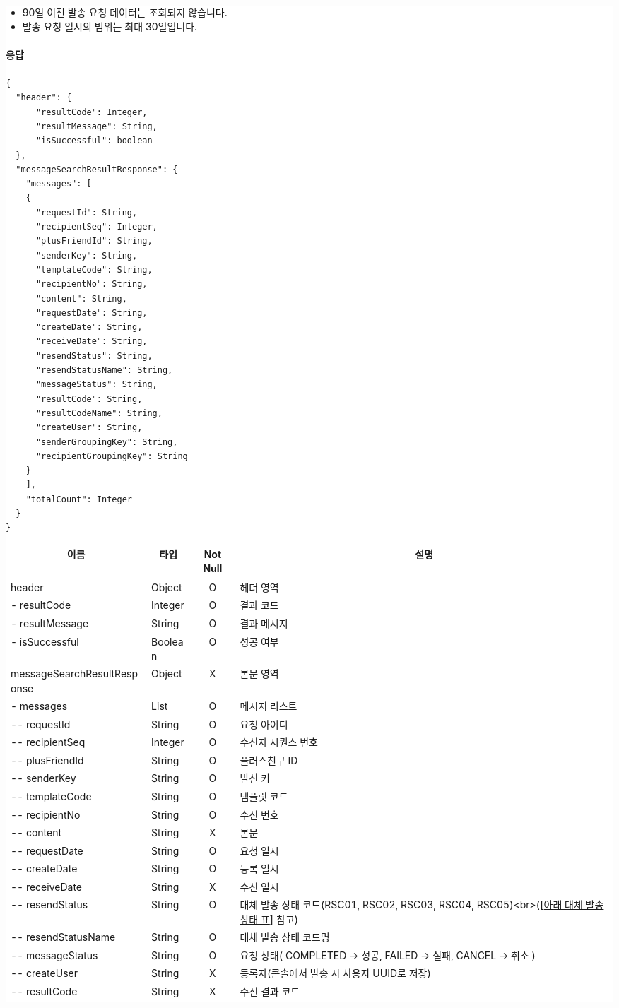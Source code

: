 * 90일 이전 발송 요청 데이터는 조회되지 않습니다.
* 발송 요청 일시의 범위는 최대 30일입니다.

#### 응답

```
{
  "header": {
      "resultCode": Integer,
      "resultMessage": String,
      "isSuccessful": boolean
  },
  "messageSearchResultResponse": {
    "messages": [
    {
      "requestId": String,
      "recipientSeq": Integer,
      "plusFriendId": String,
      "senderKey": String,
      "templateCode": String,
      "recipientNo": String,
      "content": String,
      "requestDate": String,
      "createDate": String,
      "receiveDate": String,
      "resendStatus": String,
      "resendStatusName": String,
      "messageStatus": String,
      "resultCode": String,
      "resultCodeName": String,
      "createUser": String,
      "senderGroupingKey": String,
      "recipientGroupingKey": String
    }
    ],
    "totalCount": Integer
  }
}
```

| 이름                          | 타입      | Not Null | 설명                                                                                                                                                                     |
|-----------------------------|---------|:--------:|------------------------------------------------------------------------------------------------------------------------------------------------------------------------|
| header                      | Object  |    O     | 헤더 영역                                                                                                                                                                  |
| - resultCode                | Integer |    O     | 결과 코드                                                                                                                                                                  |
| - resultMessage             | String  |    O     | 결과 메시지                                                                                                                                                                 |
| - isSuccessful              | Boolean |    O     | 성공 여부                                                                                                                                                                  |
| messageSearchResultResponse | Object  |    X     | 본문 영역                                                                                                                                                                  |
| - messages                  | List    |    O     | 메시지 리스트                                                                                                                                                                |
| -- requestId                | String  |    O     | 요청 아이디                                                                                                                                                                 |
| -- recipientSeq             | Integer |    O     | 수신자 시퀀스 번호                                                                                                                                                             |
| -- plusFriendId             | String  |    O     | 플러스친구 ID                                                                                                                                                               |
| -- senderKey                | String  |    O     | 발신 키                                                                                                                                                                   |
| -- templateCode             | String  |    O     | 템플릿 코드                                                                                                                                                                 |
| -- recipientNo              | String  |    O     | 수신 번호                                                                                                                                                                  |
| -- content                  | String  |    X     | 본문                                                                                                                                                                     |
| -- requestDate              | String  |    O     | 요청 일시                                                                                                                                                                  |
| -- createDate               | String  |    O     | 등록 일시                                                                                                                                                                  |
| -- receiveDate              | String  |    X     | 수신 일시                                                                                                                                                                  |
| -- resendStatus             | String  |    O     | 대체 발송 상태 코드(RSC01, RSC02, RSC03, RSC04, RSC05)\<br\>([[아래 대체 발송 상태 표](http://docs.toast.com/ko/Notification/KakaoTalk%20Bizmessage/ko/alimtalk-api-guide/#smslms)] 참고) |
| -- resendStatusName         | String  |    O     | 대체 발송 상태 코드명                                                                                                                                                           |
| -- messageStatus            | String  |    O     | 요청 상태( COMPLETED -\> 성공, FAILED -\> 실패, CANCEL -\> 취소 )                                                                                                                |
| -- createUser               | String  |    X     | 등록자(콘솔에서 발송 시 사용자 UUID로 저장)                                                                                                                                            |
| -- resultCode               | String  |    X     | 수신 결과 코드                                                                                                                                                               |